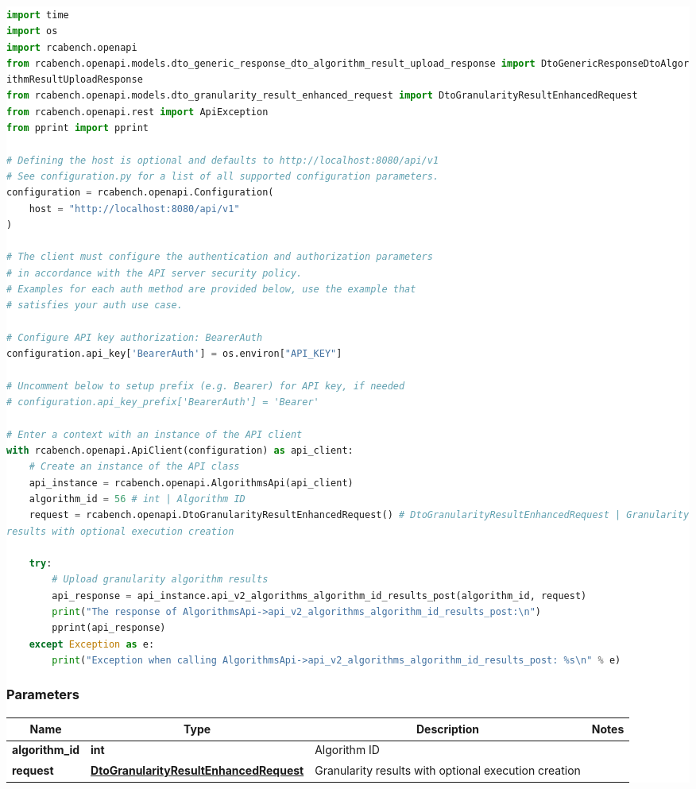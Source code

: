 ```python
import time
import os
import rcabench.openapi
from rcabench.openapi.models.dto_generic_response_dto_algorithm_result_upload_response import DtoGenericResponseDtoAlgorithmResultUploadResponse
from rcabench.openapi.models.dto_granularity_result_enhanced_request import DtoGranularityResultEnhancedRequest
from rcabench.openapi.rest import ApiException
from pprint import pprint

# Defining the host is optional and defaults to http://localhost:8080/api/v1
# See configuration.py for a list of all supported configuration parameters.
configuration = rcabench.openapi.Configuration(
    host = "http://localhost:8080/api/v1"
)

# The client must configure the authentication and authorization parameters
# in accordance with the API server security policy.
# Examples for each auth method are provided below, use the example that
# satisfies your auth use case.

# Configure API key authorization: BearerAuth
configuration.api_key['BearerAuth'] = os.environ["API_KEY"]

# Uncomment below to setup prefix (e.g. Bearer) for API key, if needed
# configuration.api_key_prefix['BearerAuth'] = 'Bearer'

# Enter a context with an instance of the API client
with rcabench.openapi.ApiClient(configuration) as api_client:
    # Create an instance of the API class
    api_instance = rcabench.openapi.AlgorithmsApi(api_client)
    algorithm_id = 56 # int | Algorithm ID
    request = rcabench.openapi.DtoGranularityResultEnhancedRequest() # DtoGranularityResultEnhancedRequest | Granularity results with optional execution creation

    try:
        # Upload granularity algorithm results
        api_response = api_instance.api_v2_algorithms_algorithm_id_results_post(algorithm_id, request)
        print("The response of AlgorithmsApi->api_v2_algorithms_algorithm_id_results_post:\n")
        pprint(api_response)
    except Exception as e:
        print("Exception when calling AlgorithmsApi->api_v2_algorithms_algorithm_id_results_post: %s\n" % e)
```



### Parameters


Name | Type | Description  | Notes
------------- | ------------- | ------------- | -------------
 **algorithm_id** | **int**| Algorithm ID | 
 **request** | [**DtoGranularityResultEnhancedRequest**](DtoGranularityResultEnhancedRequest.md)| Granularity results with optional execution creation | 
